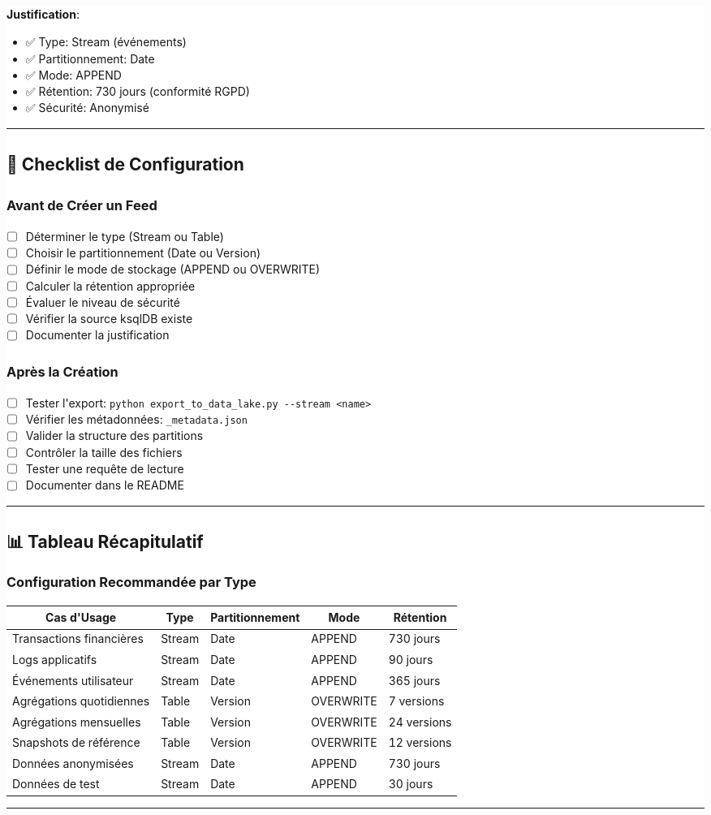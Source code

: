 **Justification**:
- ✅ Type: Stream (événements)
- ✅ Partitionnement: Date
- ✅ Mode: APPEND
- ✅ Rétention: 730 jours (conformité RGPD)
- ✅ Sécurité: Anonymisé

---

## 🔄 Checklist de Configuration

### Avant de Créer un Feed

- [ ] Déterminer le type (Stream ou Table)
- [ ] Choisir le partitionnement (Date ou Version)
- [ ] Définir le mode de stockage (APPEND ou OVERWRITE)
- [ ] Calculer la rétention appropriée
- [ ] Évaluer le niveau de sécurité
- [ ] Vérifier la source ksqlDB existe
- [ ] Documenter la justification

### Après la Création

- [ ] Tester l'export: `python export_to_data_lake.py --stream <name>`
- [ ] Vérifier les métadonnées: `_metadata.json`
- [ ] Valider la structure des partitions
- [ ] Contrôler la taille des fichiers
- [ ] Tester une requête de lecture
- [ ] Documenter dans le README

---

## 📊 Tableau Récapitulatif

### Configuration Recommandée par Type

| Cas d'Usage | Type | Partitionnement | Mode | Rétention |
|-------------|------|-----------------|------|-----------|
| Transactions financières | Stream | Date | APPEND | 730 jours |
| Logs applicatifs | Stream | Date | APPEND | 90 jours |
| Événements utilisateur | Stream | Date | APPEND | 365 jours |
| Agrégations quotidiennes | Table | Version | OVERWRITE | 7 versions |
| Agrégations mensuelles | Table | Version | OVERWRITE | 24 versions |
| Snapshots de référence | Table | Version | OVERWRITE | 12 versions |
| Données anonymisées | Stream | Date | APPEND | 730 jours |
| Données de test | Stream | Date | APPEND | 30 jours |

---